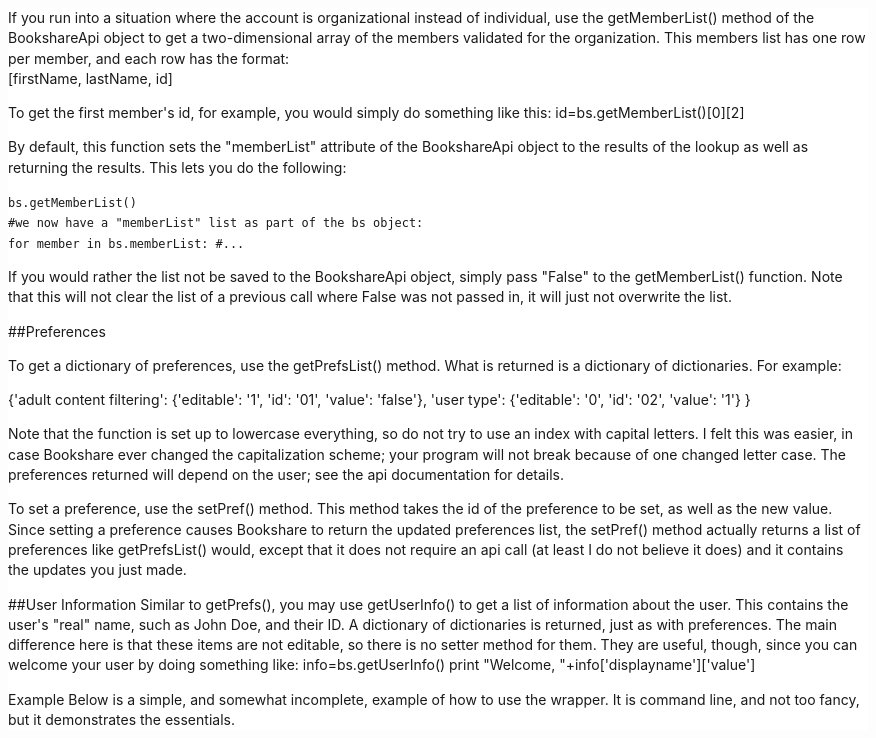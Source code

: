 If you run into a situation where the account is organizational instead of individual, use the getMemberList() method of the BookshareApi object to get a two-dimensional array of the members validated for the organization. This members list has one row per member, and each row has the format:  
[firstName, lastName, id]

To get the first member's id, for example, you would simply do something like this:
    id=bs.getMemberList()[0][2]

By default, this function sets the "memberList" attribute of the BookshareApi object to the results of the lookup as well as returning the results. This lets you do the following:

    bs.getMemberList()
    #we now have a "memberList" list as part of the bs object:
    for member in bs.memberList: #...

If you would rather the list not be saved to the BookshareApi object, simply pass "False" to the getMemberList() function. Note that this will not clear the list of a previous call where False was not passed in, it will just not overwrite the list.

##Preferences

To get a dictionary of preferences, use the getPrefsList() method. What is returned is a dictionary of dictionaries. For example:

{'adult content filtering':
 {'editable': '1',
 'id': '01',
 'value': 'false'},
'user type':
 {'editable': '0',
 'id': '02',
 'value': '1'}
}

Note that the function is set up to lowercase everything, so do not try to use an index with capital letters. I felt this was easier, in case Bookshare ever changed the capitalization scheme; your program will not break because of one changed letter case.
The preferences returned will depend on the user; see the api documentation for details.

To set a preference, use the setPref() method. This method takes the id of the preference to be set, as well as the new value. Since setting a preference causes Bookshare to return the updated preferences list, the setPref() method actually returns a list of preferences like getPrefsList() would, except that it does not require an api call (at least I do not believe it does) and it contains the updates you just made.

##User Information
Similar to getPrefs(), you may use getUserInfo() to get a list of information about the user. This contains the user's "real" name, such as John Doe, and their ID. A dictionary of dictionaries is returned, just as with preferences. The main difference here is that these items are not editable, so there is no setter method for them. They are useful, though, since you can welcome your user by doing something like:
info=bs.getUserInfo()
print "Welcome, "+info['displayname']['value']

Example
Below is a simple, and somewhat incomplete, example of how to use the wrapper. It is command line, and not too fancy, but it demonstrates the essentials.
